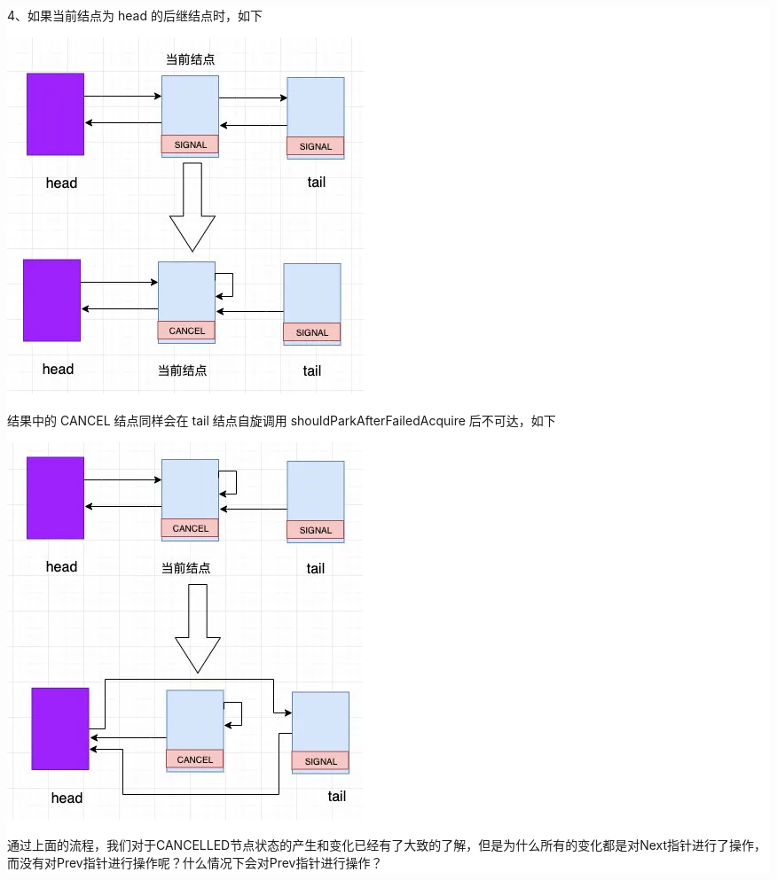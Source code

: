 4、如果当前结点为 head 的后继结点时，如下

![](/assets/images/posts/aqs/aqs-37.png)

结果中的 CANCEL 结点同样会在 tail 结点自旋调用 shouldParkAfterFailedAcquire 后不可达，如下

![](/assets/images/posts/aqs/aqs-38.png)

通过上面的流程，我们对于CANCELLED节点状态的产生和变化已经有了大致的了解，但是为什么所有的变化都是对Next指针进行了操作，而没有对Prev指针进行操作呢？什么情况下会对Prev指针进行操作？

